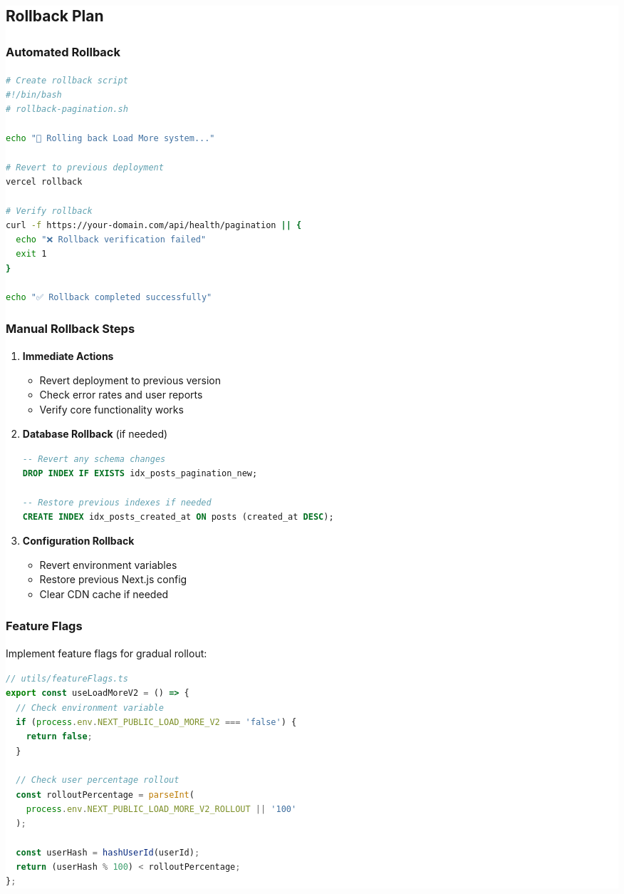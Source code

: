 ## Rollback Plan

### Automated Rollback

```bash
# Create rollback script
#!/bin/bash
# rollback-pagination.sh

echo "🔄 Rolling back Load More system..."

# Revert to previous deployment
vercel rollback

# Verify rollback
curl -f https://your-domain.com/api/health/pagination || {
  echo "❌ Rollback verification failed"
  exit 1
}

echo "✅ Rollback completed successfully"
```

### Manual Rollback Steps

1. **Immediate Actions**
   - Revert deployment to previous version
   - Check error rates and user reports
   - Verify core functionality works

2. **Database Rollback** (if needed)
   ```sql
   -- Revert any schema changes
   DROP INDEX IF EXISTS idx_posts_pagination_new;
   
   -- Restore previous indexes if needed
   CREATE INDEX idx_posts_created_at ON posts (created_at DESC);
   ```

3. **Configuration Rollback**
   - Revert environment variables
   - Restore previous Next.js config
   - Clear CDN cache if needed

### Feature Flags

Implement feature flags for gradual rollout:

```typescript
// utils/featureFlags.ts
export const useLoadMoreV2 = () => {
  // Check environment variable
  if (process.env.NEXT_PUBLIC_LOAD_MORE_V2 === 'false') {
    return false;
  }

  // Check user percentage rollout
  const rolloutPercentage = parseInt(
    process.env.NEXT_PUBLIC_LOAD_MORE_V2_ROLLOUT || '100'
  );
  
  const userHash = hashUserId(userId);
  return (userHash % 100) < rolloutPercentage;
};

```